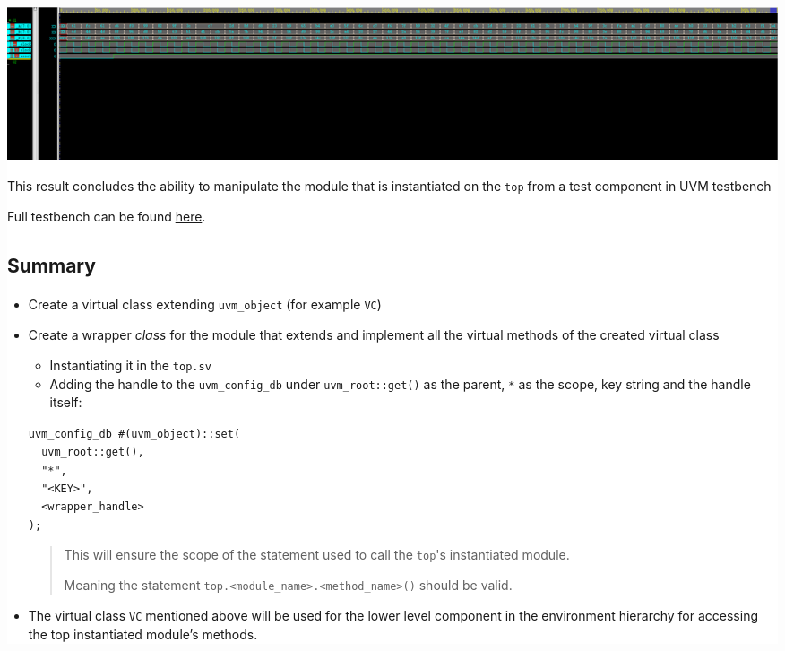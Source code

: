 ![Untitled](../images/For%20accessing%20tops%20module%20from%20class-based%20compon%20f0f32d102515407f82fdf2c3ef9b8779/Untitled%204.png)

This result concludes the ability to manipulate the module that is instantiated on the `top` from a test component in UVM testbench

Full testbench can be found [here](https://github.com/yanaginx/uvm-module-access).

## Summary

- Create a virtual class extending `uvm_object` (for example `VC`)
- Create a wrapper *class* for the module that extends and implement all the virtual methods of the created virtual class
    - Instantiating it in the `top.sv`
    - Adding the handle to the `uvm_config_db` under `uvm_root::get()` as the parent, `*` as the scope, key string and the handle itself:
    ```system-verilog:line-numbers
    uvm_config_db #(uvm_object)::set(
      uvm_root::get(), 
      "*", 
      "<KEY>", 
      <wrapper_handle>
    );
    ``` 
        
    
    > This will ensure the scope of the statement used to call the `top`'s instantiated module.
    > 
    > 
    > Meaning the statement `top.<module_name>.<method_name>()` should be valid.
    > 
- The virtual class `VC` mentioned above will be used for the lower level component in the environment hierarchy for accessing the top instantiated module’s methods.

</PostDetail>